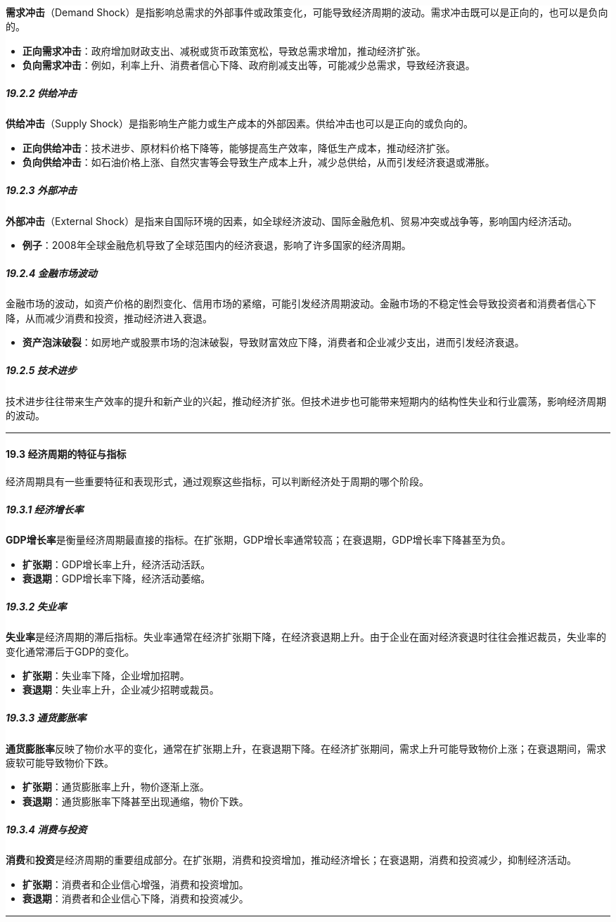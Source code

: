 **需求冲击**（Demand Shock）是指影响总需求的外部事件或政策变化，可能导致经济周期的波动。需求冲击既可以是正向的，也可以是负向的。

- **正向需求冲击**：政府增加财政支出、减税或货币政策宽松，导致总需求增加，推动经济扩张。
- **负向需求冲击**：例如，利率上升、消费者信心下降、政府削减支出等，可能减少总需求，导致经济衰退。

##### 19.2.2 **供给冲击**

**供给冲击**（Supply Shock）是指影响生产能力或生产成本的外部因素。供给冲击也可以是正向的或负向的。

- **正向供给冲击**：技术进步、原材料价格下降等，能够提高生产效率，降低生产成本，推动经济扩张。
- **负向供给冲击**：如石油价格上涨、自然灾害等会导致生产成本上升，减少总供给，从而引发经济衰退或滞胀。

##### 19.2.3 **外部冲击**

**外部冲击**（External Shock）是指来自国际环境的因素，如全球经济波动、国际金融危机、贸易冲突或战争等，影响国内经济活动。

- **例子**：2008年全球金融危机导致了全球范围内的经济衰退，影响了许多国家的经济周期。

##### 19.2.4 **金融市场波动**

金融市场的波动，如资产价格的剧烈变化、信用市场的紧缩，可能引发经济周期波动。金融市场的不稳定性会导致投资者和消费者信心下降，从而减少消费和投资，推动经济进入衰退。

- **资产泡沫破裂**：如房地产或股票市场的泡沫破裂，导致财富效应下降，消费者和企业减少支出，进而引发经济衰退。

##### 19.2.5 **技术进步**

技术进步往往带来生产效率的提升和新产业的兴起，推动经济扩张。但技术进步也可能带来短期内的结构性失业和行业震荡，影响经济周期的波动。

---

#### 19.3 **经济周期的特征与指标**

经济周期具有一些重要特征和表现形式，通过观察这些指标，可以判断经济处于周期的哪个阶段。

##### 19.3.1 **经济增长率**

**GDP增长率**是衡量经济周期最直接的指标。在扩张期，GDP增长率通常较高；在衰退期，GDP增长率下降甚至为负。

- **扩张期**：GDP增长率上升，经济活动活跃。
- **衰退期**：GDP增长率下降，经济活动萎缩。

##### 19.3.2 **失业率**

**失业率**是经济周期的滞后指标。失业率通常在经济扩张期下降，在经济衰退期上升。由于企业在面对经济衰退时往往会推迟裁员，失业率的变化通常滞后于GDP的变化。

- **扩张期**：失业率下降，企业增加招聘。
- **衰退期**：失业率上升，企业减少招聘或裁员。

##### 19.3.3 **通货膨胀率**

**通货膨胀率**反映了物价水平的变化，通常在扩张期上升，在衰退期下降。在经济扩张期间，需求上升可能导致物价上涨；在衰退期间，需求疲软可能导致物价下跌。

- **扩张期**：通货膨胀率上升，物价逐渐上涨。
- **衰退期**：通货膨胀率下降甚至出现通缩，物价下跌。

##### 19.3.4 **消费与投资**

**消费**和**投资**是经济周期的重要组成部分。在扩张期，消费和投资增加，推动经济增长；在衰退期，消费和投资减少，抑制经济活动。

- **扩张期**：消费者和企业信心增强，消费和投资增加。
- **衰退期**：消费者和企业信心下降，消费和投资减少。

---
